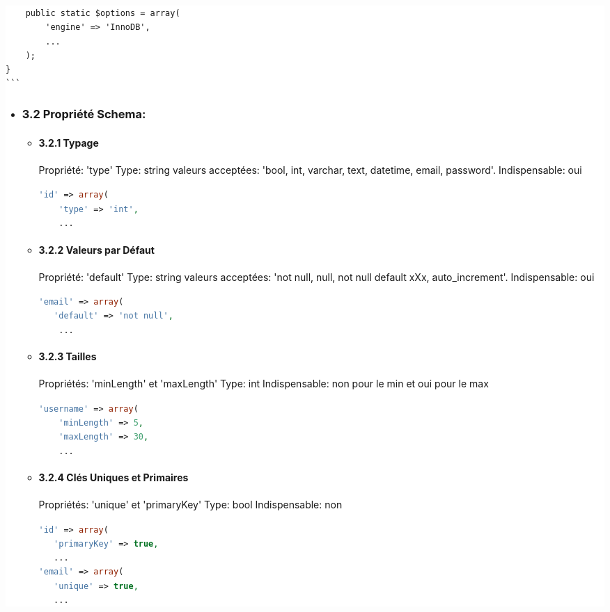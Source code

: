         public static $options = array(
            'engine' => 'InnoDB',
            ...
        );
    }
    ```

- ### 3.2 Propriété Schema:

    - #### 3.2.1 Typage

        Propriété: 'type'
        Type: string
        valeurs acceptées: 'bool, int, varchar, text, datetime, email, password'.
        Indispensable: oui
        
        ```php
        'id' => array(
            'type' => 'int',
            ...
        ```
        
    - #### 3.2.2 Valeurs par Défaut
  
        Propriété: 'default'
        Type: string
        valeurs acceptées: 'not null, null, not null default xXx, auto_increment'.
        Indispensable: oui
        
         ```php
        'email' => array(
            'default' => 'not null',
             ...
        ```
        
    - #### 3.2.3 Tailles
    
        Propriétés: 'minLength' et 'maxLength'
        Type: int
        Indispensable: non pour le min et oui pour le max

        ```php
        'username' => array(
            'minLength' => 5,
            'maxLength' => 30,
            ...
        ```
        
    - #### 3.2.4 Clés Uniques et Primaires
    
        Propriétés: 'unique' et 'primaryKey'
        Type: bool
        Indispensable: non

         ```php
        'id' => array(
            'primaryKey' => true,
            ...
        'email' => array(
            'unique' => true,
            ...
        ```
